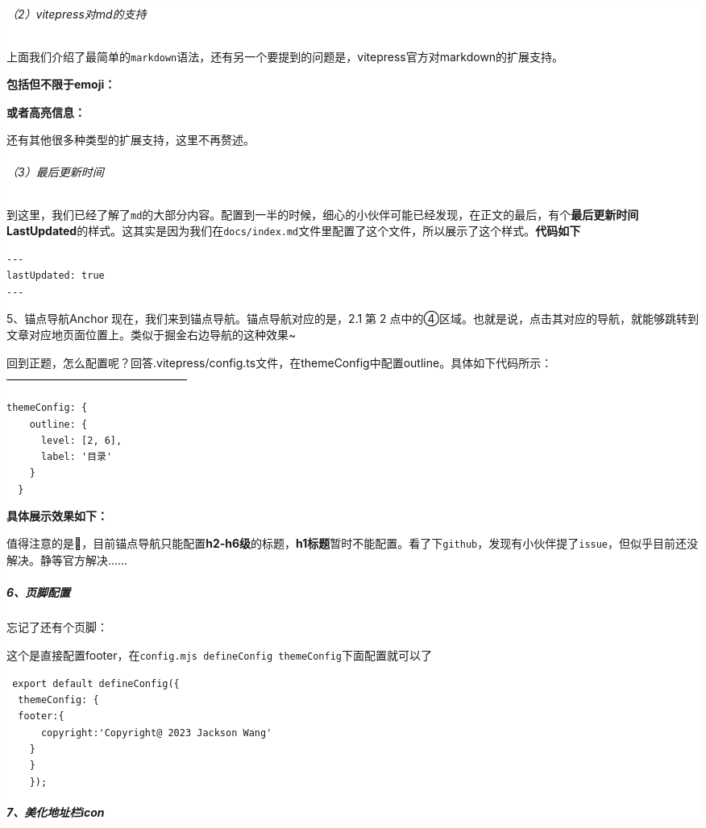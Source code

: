 ###### （2）vitepress对md的支持

上面我们介绍了最简单的`markdown`语法，还有另一个要提到的问题是，vitepress官方对markdown的扩展支持。

**包括但不限于emoji：**

**或者高亮信息：**

还有其他很多种类型的扩展支持，这里不再赘述。

###### （3）最后更新时间

到这里，我们已经了解了`md`的大部分内容。配置到一半的时候，细心的小伙伴可能已经发现，在正文的最后，有个**最后更新时间LastUpdated**的样式。这其实是因为我们在`docs/index.md`文件里配置了这个文件，所以展示了这个样式。**代码如下**

```
---
lastUpdated: true
---

```

5、锚点导航Anchor
现在，我们来到锚点导航。锚点导航对应的是，2.1 第 2 点中的④区域。也就是说，点击其对应的导航，就能够跳转到文章对应地页面位置上。类似于掘金右边导航的这种效果~

回到正题，怎么配置呢？回答.vitepress/config.ts文件，在themeConfig中配置outline。具体如下代码所示：
————————————————

    themeConfig: {
        outline: {
          level: [2, 6],
          label: '目录'
        }
      }
    

**具体展示效果如下：**

值得注意的是📢，目前锚点导航只能配置**h2-h6级**的标题，**h1标题**暂时不能配置。看了下`github`，发现有小伙伴提了`issue`，但似乎目前还没解决。静等官方解决……

##### 6、页脚配置

忘记了还有个页脚：

这个是直接配置footer，在`config.mjs defineConfig themeConfig`下面配置就可以了

```
 export default defineConfig({ 
  themeConfig: {
  footer:{
      copyright:'Copyright@ 2023 Jackson Wang'
    }
    }
    });

```



##### 7、美化地址栏icon
